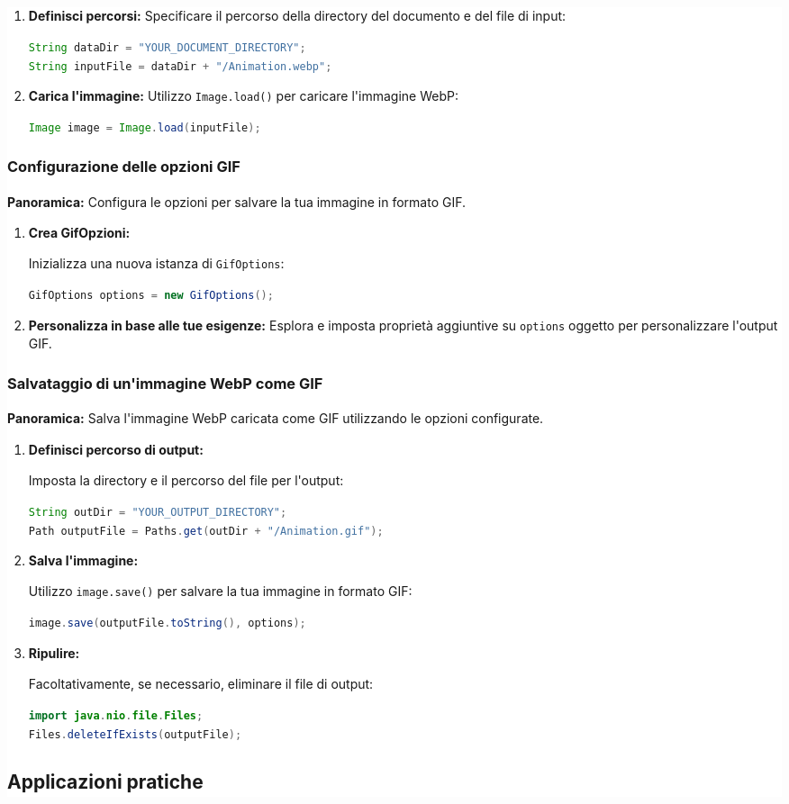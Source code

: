 1. **Definisci percorsi:**
   Specificare il percorso della directory del documento e del file di input:

   ```java
   String dataDir = "YOUR_DOCUMENT_DIRECTORY";
   String inputFile = dataDir + "/Animation.webp";
   ```

2. **Carica l'immagine:**
   Utilizzo `Image.load()` per caricare l'immagine WebP:

   ```java
   Image image = Image.load(inputFile);
   ```

### Configurazione delle opzioni GIF

**Panoramica:** Configura le opzioni per salvare la tua immagine in formato GIF.

1. **Crea GifOpzioni:**

   Inizializza una nuova istanza di `GifOptions`:

   ```java
   GifOptions options = new GifOptions();
   ```

2. **Personalizza in base alle tue esigenze:**
   Esplora e imposta proprietà aggiuntive su `options` oggetto per personalizzare l'output GIF.

### Salvataggio di un'immagine WebP come GIF

**Panoramica:** Salva l'immagine WebP caricata come GIF utilizzando le opzioni configurate.

1. **Definisci percorso di output:**

   Imposta la directory e il percorso del file per l'output:

   ```java
   String outDir = "YOUR_OUTPUT_DIRECTORY";
   Path outputFile = Paths.get(outDir + "/Animation.gif");
   ```

2. **Salva l'immagine:**
   
   Utilizzo `image.save()` per salvare la tua immagine in formato GIF:

   ```java
   image.save(outputFile.toString(), options);
   ```

3. **Ripulire:**

   Facoltativamente, se necessario, eliminare il file di output:

   ```java
   import java.nio.file.Files;
   Files.deleteIfExists(outputFile);
   ```

## Applicazioni pratiche
